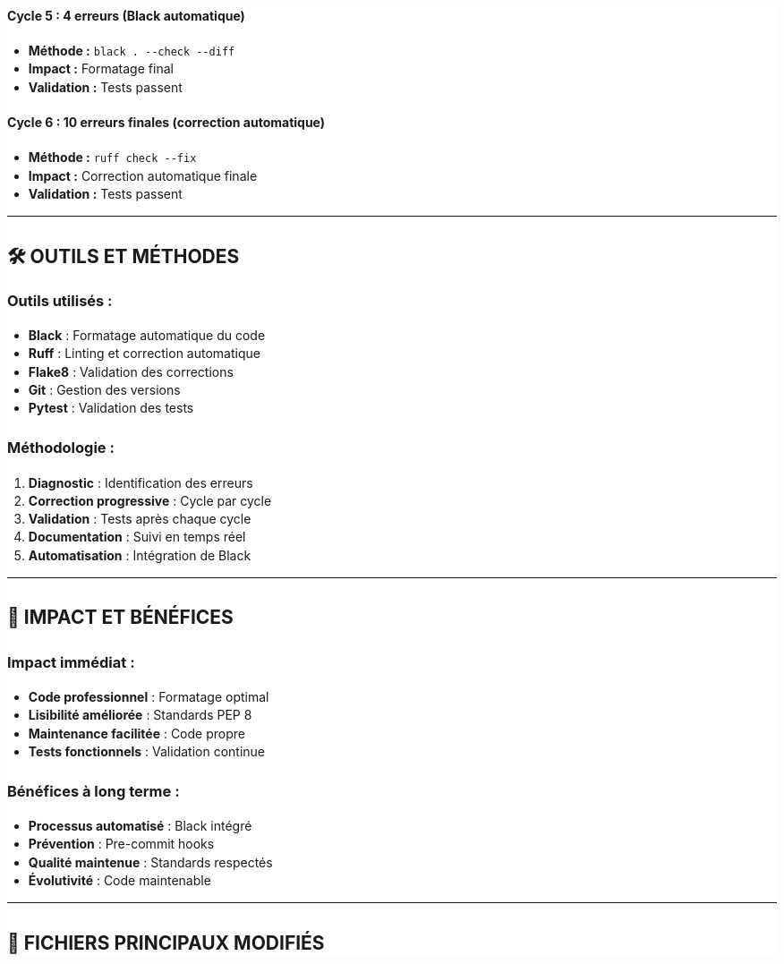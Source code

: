 #### **Cycle 5 :** 4 erreurs (Black automatique)
- **Méthode :** `black . --check --diff`
- **Impact :** Formatage final
- **Validation :** Tests passent

#### **Cycle 6 :** 10 erreurs finales (correction automatique)
- **Méthode :** `ruff check --fix`
- **Impact :** Correction automatique finale
- **Validation :** Tests passent

---

## 🛠️ **OUTILS ET MÉTHODES**

### **Outils utilisés :**
- **Black** : Formatage automatique du code
- **Ruff** : Linting et correction automatique
- **Flake8** : Validation des corrections
- **Git** : Gestion des versions
- **Pytest** : Validation des tests

### **Méthodologie :**
1. **Diagnostic** : Identification des erreurs
2. **Correction progressive** : Cycle par cycle
3. **Validation** : Tests après chaque cycle
4. **Documentation** : Suivi en temps réel
5. **Automatisation** : Intégration de Black

---

## 🎉 **IMPACT ET BÉNÉFICES**

### **Impact immédiat :**
- **Code professionnel** : Formatage optimal
- **Lisibilité améliorée** : Standards PEP 8
- **Maintenance facilitée** : Code propre
- **Tests fonctionnels** : Validation continue

### **Bénéfices à long terme :**
- **Processus automatisé** : Black intégré
- **Prévention** : Pre-commit hooks
- **Qualité maintenue** : Standards respectés
- **Évolutivité** : Code maintenable

---

## 📝 **FICHIERS PRINCIPAUX MODIFIÉS**
